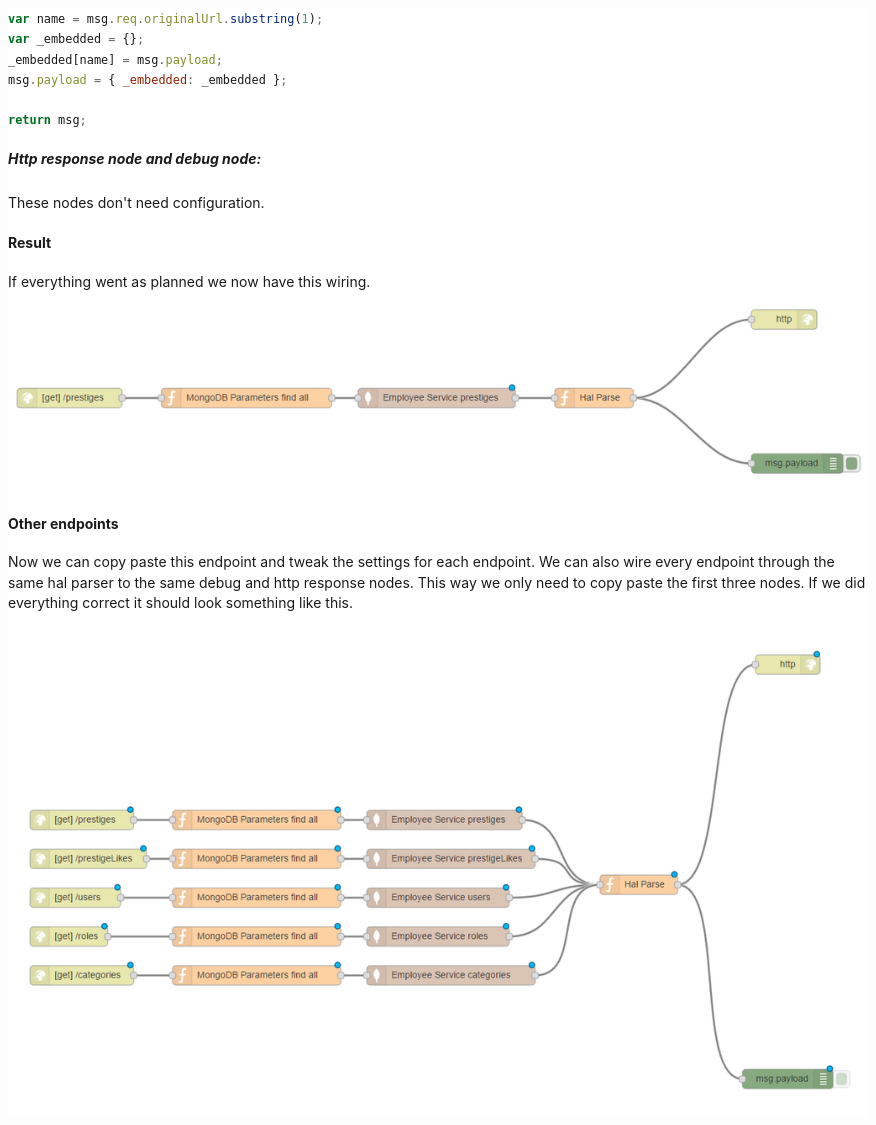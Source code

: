 ```javascript
var name = msg.req.originalUrl.substring(1);
var _embedded = {};
_embedded[name] = msg.payload;
msg.payload = { _embedded: _embedded };

return msg;
```

##### Http response node and debug node:

These nodes don't need configuration.

#### Result

If everything went as planned we now have this wiring.
![Completed wiring for GET endpoint](get-wiring-complete.png)

#### Other endpoints

Now we can copy paste this endpoint and tweak the settings for each endpoint. We can also wire every endpoint through the same hal parser to the same debug and http response nodes. This way we only need to copy paste the first three nodes. If we did everything correct it should look something like this.

![GET endpoints wired](get-endpoints-wired.png)

